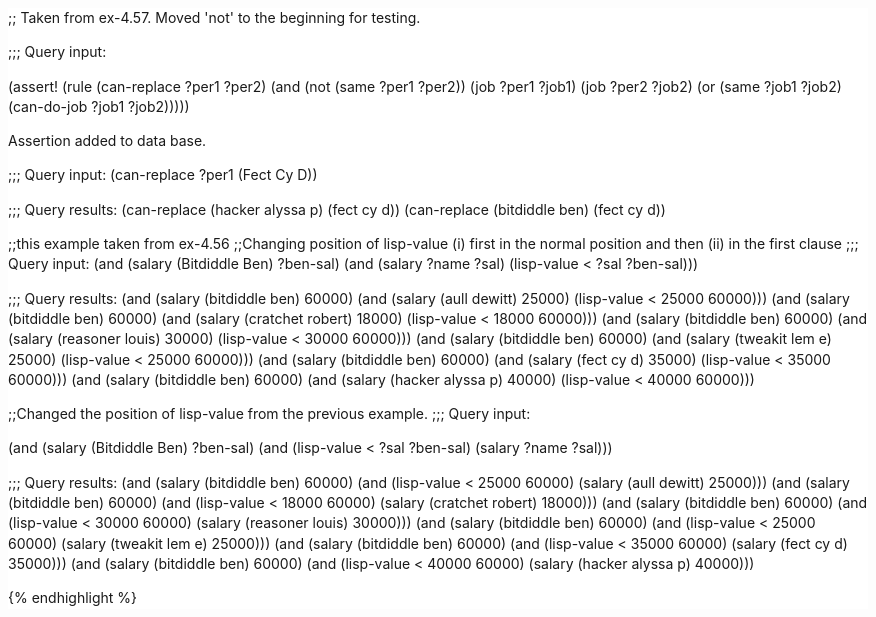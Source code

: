 

;; Taken from ex-4.57. Moved 'not' to the beginning for testing.

;;; Query input:

(assert!
 (rule (can-replace ?per1 ?per2)
	   (and (not (same ?per1 ?per2))
			(job ?per1 ?job1)
			(job ?per2 ?job2)
			(or (same ?job1 ?job2)
				(can-do-job ?job1 ?job2)))))

Assertion added to data base.

;;; Query input:
(can-replace ?per1 (Fect Cy D))

;;; Query results:
(can-replace (hacker alyssa p) (fect cy d))
(can-replace (bitdiddle ben) (fect cy d))



;;this example taken from ex-4.56
;;Changing position of lisp-value (i) first in the normal position and then (ii) in the first clause
;;; Query input:
(and (salary (Bitdiddle Ben) ?ben-sal) (and (salary ?name ?sal) (lisp-value < ?sal ?ben-sal)))


;;; Query results:
(and (salary (bitdiddle ben) 60000) (and (salary (aull dewitt) 25000) (lisp-value < 25000 60000)))
(and (salary (bitdiddle ben) 60000) (and (salary (cratchet robert) 18000) (lisp-value < 18000 60000)))
(and (salary (bitdiddle ben) 60000) (and (salary (reasoner louis) 30000) (lisp-value < 30000 60000)))
(and (salary (bitdiddle ben) 60000) (and (salary (tweakit lem e) 25000) (lisp-value < 25000 60000)))
(and (salary (bitdiddle ben) 60000) (and (salary (fect cy d) 35000) (lisp-value < 35000 60000)))
(and (salary (bitdiddle ben) 60000) (and (salary (hacker alyssa p) 40000) (lisp-value < 40000 60000)))

;;Changed the position of lisp-value from the previous example.
;;; Query input:

(and (salary (Bitdiddle Ben) ?ben-sal) (and (lisp-value < ?sal ?ben-sal) (salary ?name ?sal)))

;;; Query results:
(and (salary (bitdiddle ben) 60000) (and (lisp-value < 25000 60000) (salary (aull dewitt) 25000)))
(and (salary (bitdiddle ben) 60000) (and (lisp-value < 18000 60000) (salary (cratchet robert) 18000)))
(and (salary (bitdiddle ben) 60000) (and (lisp-value < 30000 60000) (salary (reasoner louis) 30000)))
(and (salary (bitdiddle ben) 60000) (and (lisp-value < 25000 60000) (salary (tweakit lem e) 25000)))
(and (salary (bitdiddle ben) 60000) (and (lisp-value < 35000 60000) (salary (fect cy d) 35000)))
(and (salary (bitdiddle ben) 60000) (and (lisp-value < 40000 60000) (salary (hacker alyssa p) 40000)))



{% endhighlight %}
